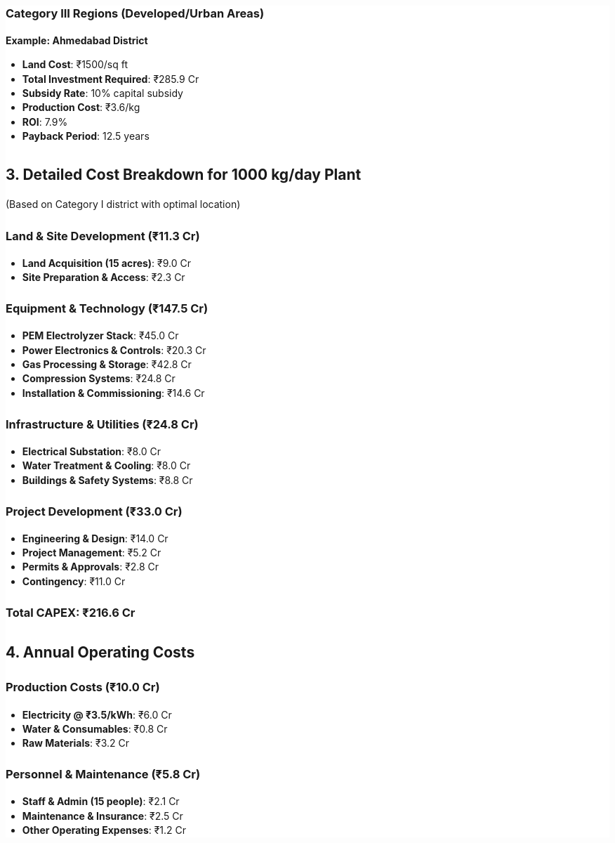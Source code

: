 ### Category III Regions (Developed/Urban Areas)
**Example: Ahmedabad District**
- **Land Cost**: ₹1500/sq ft
- **Total Investment Required**: ₹285.9 Cr
- **Subsidy Rate**: 10% capital subsidy
- **Production Cost**: ₹3.6/kg
- **ROI**: 7.9%
- **Payback Period**: 12.5 years

## 3. Detailed Cost Breakdown for 1000 kg/day Plant
(Based on Category I district with optimal location)

### Land & Site Development (₹11.3 Cr)
- **Land Acquisition (15 acres)**: ₹9.0 Cr
- **Site Preparation & Access**: ₹2.3 Cr

### Equipment & Technology (₹147.5 Cr)
- **PEM Electrolyzer Stack**: ₹45.0 Cr
- **Power Electronics & Controls**: ₹20.3 Cr
- **Gas Processing & Storage**: ₹42.8 Cr
- **Compression Systems**: ₹24.8 Cr
- **Installation & Commissioning**: ₹14.6 Cr

### Infrastructure & Utilities (₹24.8 Cr)
- **Electrical Substation**: ₹8.0 Cr
- **Water Treatment & Cooling**: ₹8.0 Cr
- **Buildings & Safety Systems**: ₹8.8 Cr

### Project Development (₹33.0 Cr)
- **Engineering & Design**: ₹14.0 Cr
- **Project Management**: ₹5.2 Cr
- **Permits & Approvals**: ₹2.8 Cr
- **Contingency**: ₹11.0 Cr

### Total CAPEX: ₹216.6 Cr

## 4. Annual Operating Costs

### Production Costs (₹10.0 Cr)
- **Electricity @ ₹3.5/kWh**: ₹6.0 Cr
- **Water & Consumables**: ₹0.8 Cr
- **Raw Materials**: ₹3.2 Cr

### Personnel & Maintenance (₹5.8 Cr)
- **Staff & Admin (15 people)**: ₹2.1 Cr
- **Maintenance & Insurance**: ₹2.5 Cr
- **Other Operating Expenses**: ₹1.2 Cr
